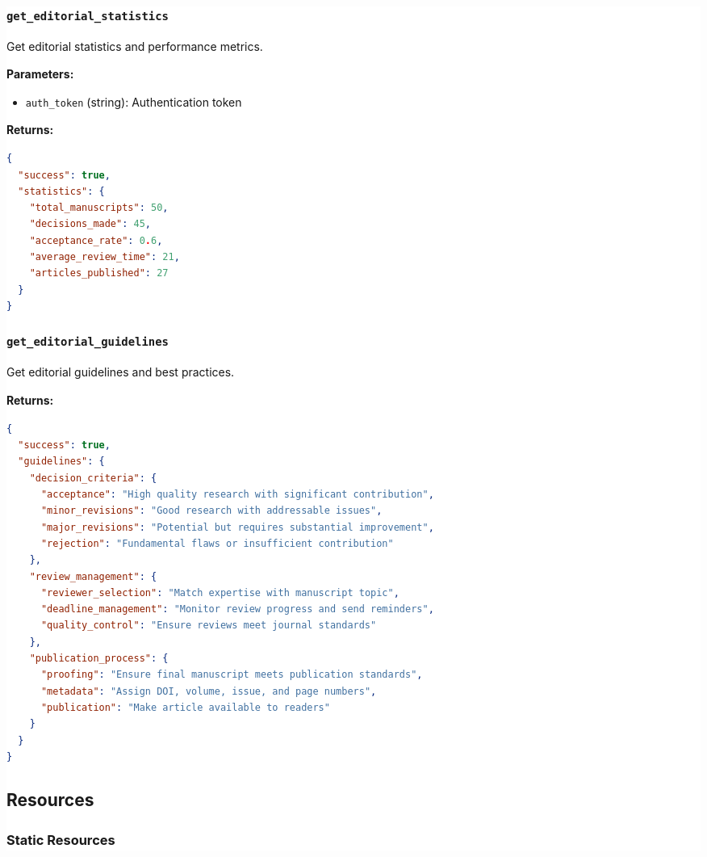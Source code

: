 ### `get_editorial_statistics`
Get editorial statistics and performance metrics.

**Parameters:**
- `auth_token` (string): Authentication token

**Returns:**
```json
{
  "success": true,
  "statistics": {
    "total_manuscripts": 50,
    "decisions_made": 45,
    "acceptance_rate": 0.6,
    "average_review_time": 21,
    "articles_published": 27
  }
}
```

### `get_editorial_guidelines`
Get editorial guidelines and best practices.

**Returns:**
```json
{
  "success": true,
  "guidelines": {
    "decision_criteria": {
      "acceptance": "High quality research with significant contribution",
      "minor_revisions": "Good research with addressable issues",
      "major_revisions": "Potential but requires substantial improvement",
      "rejection": "Fundamental flaws or insufficient contribution"
    },
    "review_management": {
      "reviewer_selection": "Match expertise with manuscript topic",
      "deadline_management": "Monitor review progress and send reminders",
      "quality_control": "Ensure reviews meet journal standards"
    },
    "publication_process": {
      "proofing": "Ensure final manuscript meets publication standards",
      "metadata": "Assign DOI, volume, issue, and page numbers",
      "publication": "Make article available to readers"
    }
  }
}
```

## Resources

### Static Resources
